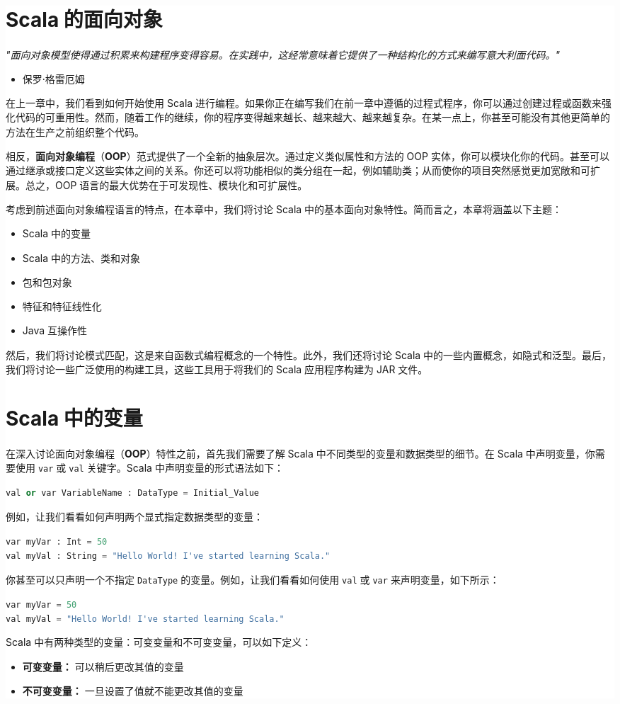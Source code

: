 # Scala 的面向对象

*"面向对象模型使得通过积累来构建程序变得容易。在实践中，这经常意味着它提供了一种结构化的方式来编写意大利面代码。"*

- 保罗·格雷厄姆

在上一章中，我们看到如何开始使用 Scala 进行编程。如果你正在编写我们在前一章中遵循的过程式程序，你可以通过创建过程或函数来强化代码的可重用性。然而，随着工作的继续，你的程序变得越来越长、越来越大、越来越复杂。在某一点上，你甚至可能没有其他更简单的方法在生产之前组织整个代码。

相反，**面向对象编程**（**OOP**）范式提供了一个全新的抽象层次。通过定义类似属性和方法的 OOP 实体，你可以模块化你的代码。甚至可以通过继承或接口定义这些实体之间的关系。你还可以将功能相似的类分组在一起，例如辅助类；从而使你的项目突然感觉更加宽敞和可扩展。总之，OOP 语言的最大优势在于可发现性、模块化和可扩展性。

考虑到前述面向对象编程语言的特点，在本章中，我们将讨论 Scala 中的基本面向对象特性。简而言之，本章将涵盖以下主题：

+   Scala 中的变量

+   Scala 中的方法、类和对象

+   包和包对象

+   特征和特征线性化

+   Java 互操作性

然后，我们将讨论模式匹配，这是来自函数式编程概念的一个特性。此外，我们还将讨论 Scala 中的一些内置概念，如隐式和泛型。最后，我们将讨论一些广泛使用的构建工具，这些工具用于将我们的 Scala 应用程序构建为 JAR 文件。

# Scala 中的变量

在深入讨论面向对象编程（**OOP**）特性之前，首先我们需要了解 Scala 中不同类型的变量和数据类型的细节。在 Scala 中声明变量，你需要使用 `var` 或 `val` 关键字。Scala 中声明变量的形式语法如下：

```py
val or var VariableName : DataType = Initial_Value

```

例如，让我们看看如何声明两个显式指定数据类型的变量：

```py
var myVar : Int = 50
val myVal : String = "Hello World! I've started learning Scala."

```

你甚至可以只声明一个不指定 `DataType` 的变量。例如，让我们看看如何使用 `val` 或 `var` 来声明变量，如下所示：

```py
var myVar = 50
val myVal = "Hello World! I've started learning Scala."

```

Scala 中有两种类型的变量：可变变量和不可变变量，可以如下定义：

+   **可变变量：** 可以稍后更改其值的变量

+   **不可变变量：** 一旦设置了值就不能更改其值的变量
